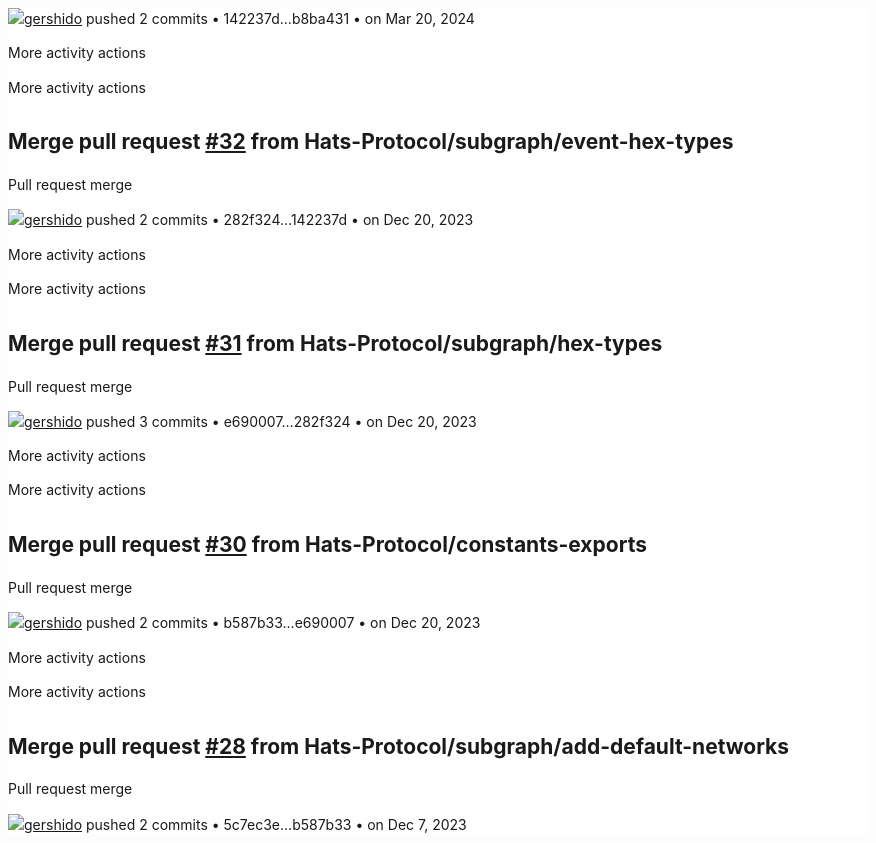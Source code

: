 [![](https://avatars.githubusercontent.com/u/81111572?s=80&v=4)gershido](https://github.com/gershido) pushed 2 commits • 142237d…b8ba431 •
on Mar 20, 2024

More activity actions

More activity actions

## Merge pull request [\#32](https://github.com/Hats-Protocol/sdk-v1-core/pull/32) from Hats-Protocol/subgraph/event-hex-types

Pull request merge

[![](https://avatars.githubusercontent.com/u/81111572?s=80&v=4)gershido](https://github.com/gershido) pushed 2 commits • 282f324…142237d •
on Dec 20, 2023

More activity actions

More activity actions

## Merge pull request [\#31](https://github.com/Hats-Protocol/sdk-v1-core/pull/31) from Hats-Protocol/subgraph/hex-types

Pull request merge

[![](https://avatars.githubusercontent.com/u/81111572?s=80&v=4)gershido](https://github.com/gershido) pushed 3 commits • e690007…282f324 •
on Dec 20, 2023

More activity actions

More activity actions

## Merge pull request [\#30](https://github.com/Hats-Protocol/sdk-v1-core/pull/30) from Hats-Protocol/constants-exports

Pull request merge

[![](https://avatars.githubusercontent.com/u/81111572?s=80&v=4)gershido](https://github.com/gershido) pushed 2 commits • b587b33…e690007 •
on Dec 20, 2023

More activity actions

More activity actions

## Merge pull request [\#28](https://github.com/Hats-Protocol/sdk-v1-core/pull/28) from Hats-Protocol/subgraph/add-default-networks

Pull request merge

[![](https://avatars.githubusercontent.com/u/81111572?s=80&v=4)gershido](https://github.com/gershido) pushed 2 commits • 5c7ec3e…b587b33 •
on Dec 7, 2023
